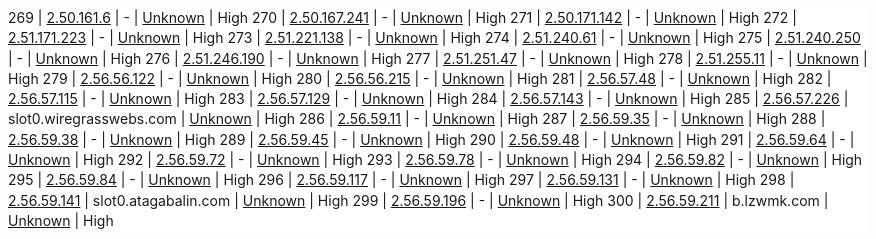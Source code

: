 269 | [2.50.161.6](https://vuldb.com/?ip.2.50.161.6) | - | [Unknown](https://vuldb.com/?actor.unknown) | High
270 | [2.50.167.241](https://vuldb.com/?ip.2.50.167.241) | - | [Unknown](https://vuldb.com/?actor.unknown) | High
271 | [2.50.171.142](https://vuldb.com/?ip.2.50.171.142) | - | [Unknown](https://vuldb.com/?actor.unknown) | High
272 | [2.51.171.223](https://vuldb.com/?ip.2.51.171.223) | - | [Unknown](https://vuldb.com/?actor.unknown) | High
273 | [2.51.221.138](https://vuldb.com/?ip.2.51.221.138) | - | [Unknown](https://vuldb.com/?actor.unknown) | High
274 | [2.51.240.61](https://vuldb.com/?ip.2.51.240.61) | - | [Unknown](https://vuldb.com/?actor.unknown) | High
275 | [2.51.240.250](https://vuldb.com/?ip.2.51.240.250) | - | [Unknown](https://vuldb.com/?actor.unknown) | High
276 | [2.51.246.190](https://vuldb.com/?ip.2.51.246.190) | - | [Unknown](https://vuldb.com/?actor.unknown) | High
277 | [2.51.251.47](https://vuldb.com/?ip.2.51.251.47) | - | [Unknown](https://vuldb.com/?actor.unknown) | High
278 | [2.51.255.11](https://vuldb.com/?ip.2.51.255.11) | - | [Unknown](https://vuldb.com/?actor.unknown) | High
279 | [2.56.56.122](https://vuldb.com/?ip.2.56.56.122) | - | [Unknown](https://vuldb.com/?actor.unknown) | High
280 | [2.56.56.215](https://vuldb.com/?ip.2.56.56.215) | - | [Unknown](https://vuldb.com/?actor.unknown) | High
281 | [2.56.57.48](https://vuldb.com/?ip.2.56.57.48) | - | [Unknown](https://vuldb.com/?actor.unknown) | High
282 | [2.56.57.115](https://vuldb.com/?ip.2.56.57.115) | - | [Unknown](https://vuldb.com/?actor.unknown) | High
283 | [2.56.57.129](https://vuldb.com/?ip.2.56.57.129) | - | [Unknown](https://vuldb.com/?actor.unknown) | High
284 | [2.56.57.143](https://vuldb.com/?ip.2.56.57.143) | - | [Unknown](https://vuldb.com/?actor.unknown) | High
285 | [2.56.57.226](https://vuldb.com/?ip.2.56.57.226) | slot0.wiregrasswebs.com | [Unknown](https://vuldb.com/?actor.unknown) | High
286 | [2.56.59.11](https://vuldb.com/?ip.2.56.59.11) | - | [Unknown](https://vuldb.com/?actor.unknown) | High
287 | [2.56.59.35](https://vuldb.com/?ip.2.56.59.35) | - | [Unknown](https://vuldb.com/?actor.unknown) | High
288 | [2.56.59.38](https://vuldb.com/?ip.2.56.59.38) | - | [Unknown](https://vuldb.com/?actor.unknown) | High
289 | [2.56.59.45](https://vuldb.com/?ip.2.56.59.45) | - | [Unknown](https://vuldb.com/?actor.unknown) | High
290 | [2.56.59.48](https://vuldb.com/?ip.2.56.59.48) | - | [Unknown](https://vuldb.com/?actor.unknown) | High
291 | [2.56.59.64](https://vuldb.com/?ip.2.56.59.64) | - | [Unknown](https://vuldb.com/?actor.unknown) | High
292 | [2.56.59.72](https://vuldb.com/?ip.2.56.59.72) | - | [Unknown](https://vuldb.com/?actor.unknown) | High
293 | [2.56.59.78](https://vuldb.com/?ip.2.56.59.78) | - | [Unknown](https://vuldb.com/?actor.unknown) | High
294 | [2.56.59.82](https://vuldb.com/?ip.2.56.59.82) | - | [Unknown](https://vuldb.com/?actor.unknown) | High
295 | [2.56.59.84](https://vuldb.com/?ip.2.56.59.84) | - | [Unknown](https://vuldb.com/?actor.unknown) | High
296 | [2.56.59.117](https://vuldb.com/?ip.2.56.59.117) | - | [Unknown](https://vuldb.com/?actor.unknown) | High
297 | [2.56.59.131](https://vuldb.com/?ip.2.56.59.131) | - | [Unknown](https://vuldb.com/?actor.unknown) | High
298 | [2.56.59.141](https://vuldb.com/?ip.2.56.59.141) | slot0.atagabalin.com | [Unknown](https://vuldb.com/?actor.unknown) | High
299 | [2.56.59.196](https://vuldb.com/?ip.2.56.59.196) | - | [Unknown](https://vuldb.com/?actor.unknown) | High
300 | [2.56.59.211](https://vuldb.com/?ip.2.56.59.211) | b.lzwmk.com | [Unknown](https://vuldb.com/?actor.unknown) | High